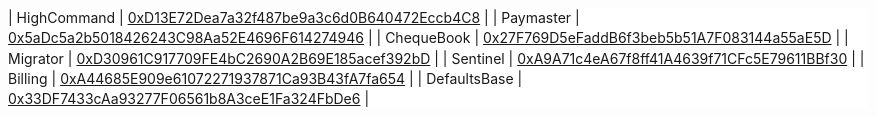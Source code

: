 | HighCommand              | [0xD13E72Dea7a32f487be9a3c6d0B640472Eccb4C8](https://basescan.org/address/0xD13E72Dea7a32f487be9a3c6d0B640472Eccb4C8) |
| Paymaster                | [0x5aDc5a2b5018426243C98Aa52E4696F614274946](https://basescan.org/address/0x5aDc5a2b5018426243C98Aa52E4696F614274946) |
| ChequeBook               | [0x27F769D5eFaddB6f3beb5b51A7F083144a55aE5D](https://basescan.org/address/0x27F769D5eFaddB6f3beb5b51A7F083144a55aE5D) |
| Migrator                 | [0xD30961C917709FE4bC2690A2B69E185acef392bD](https://basescan.org/address/0xD30961C917709FE4bC2690A2B69E185acef392bD) |
| Sentinel                 | [0xA9A71c4eA67f8ff41A4639f71CFc5E79611BBf30](https://basescan.org/address/0xA9A71c4eA67f8ff41A4639f71CFc5E79611BBf30) |
| Billing                  | [0xA44685E909e61072271937871Ca93B43fA7fa654](https://basescan.org/address/0xA44685E909e61072271937871Ca93B43fA7fa654) |
| DefaultsBase             | [0x33DF7433cAa93277F06561b8A3ceE1Fa324FbDe6](https://basescan.org/address/0x33DF7433cAa93277F06561b8A3ceE1Fa324FbDe6) |
